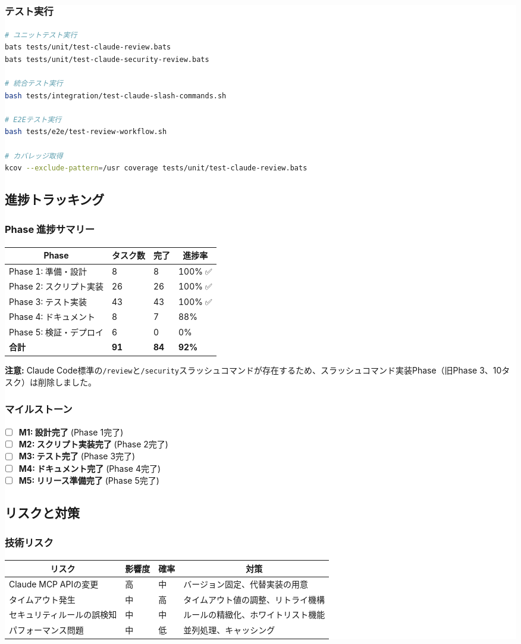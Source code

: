 ### テスト実行

```bash
# ユニットテスト実行
bats tests/unit/test-claude-review.bats
bats tests/unit/test-claude-security-review.bats

# 統合テスト実行
bash tests/integration/test-claude-slash-commands.sh

# E2Eテスト実行
bash tests/e2e/test-review-workflow.sh

# カバレッジ取得
kcov --exclude-pattern=/usr coverage tests/unit/test-claude-review.bats
```

## 進捗トラッキング

### Phase 進捗サマリー

| Phase | タスク数 | 完了 | 進捗率 |
|-------|---------|------|--------|
| Phase 1: 準備・設計 | 8 | 8 | 100% ✅ |
| Phase 2: スクリプト実装 | 26 | 26 | 100% ✅ |
| Phase 3: テスト実装 | 43 | 43 | 100% ✅ |
| Phase 4: ドキュメント | 8 | 7 | 88% |
| Phase 5: 検証・デプロイ | 6 | 0 | 0% |
| **合計** | **91** | **84** | **92%** |

**注意:** Claude Code標準の`/review`と`/security`スラッシュコマンドが存在するため、スラッシュコマンド実装Phase（旧Phase 3、10タスク）は削除しました。

### マイルストーン

- [ ] **M1: 設計完了** (Phase 1完了)
- [ ] **M2: スクリプト実装完了** (Phase 2完了)
- [ ] **M3: テスト完了** (Phase 3完了)
- [ ] **M4: ドキュメント完了** (Phase 4完了)
- [ ] **M5: リリース準備完了** (Phase 5完了)

## リスクと対策

### 技術リスク

| リスク | 影響度 | 確率 | 対策 |
|--------|--------|------|------|
| Claude MCP APIの変更 | 高 | 中 | バージョン固定、代替実装の用意 |
| タイムアウト発生 | 中 | 高 | タイムアウト値の調整、リトライ機構 |
| セキュリティルールの誤検知 | 中 | 中 | ルールの精緻化、ホワイトリスト機能 |
| パフォーマンス問題 | 中 | 低 | 並列処理、キャッシング |
